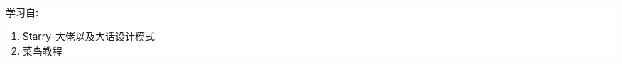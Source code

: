 



学习自:
1. [Starry-大佬以及大话设计模式](https://blog.csdn.net/nobody_1/article/details/86633295)
2. [菜鸟教程](https://www.runoob.com/design-pattern/bridge-pattern.html)